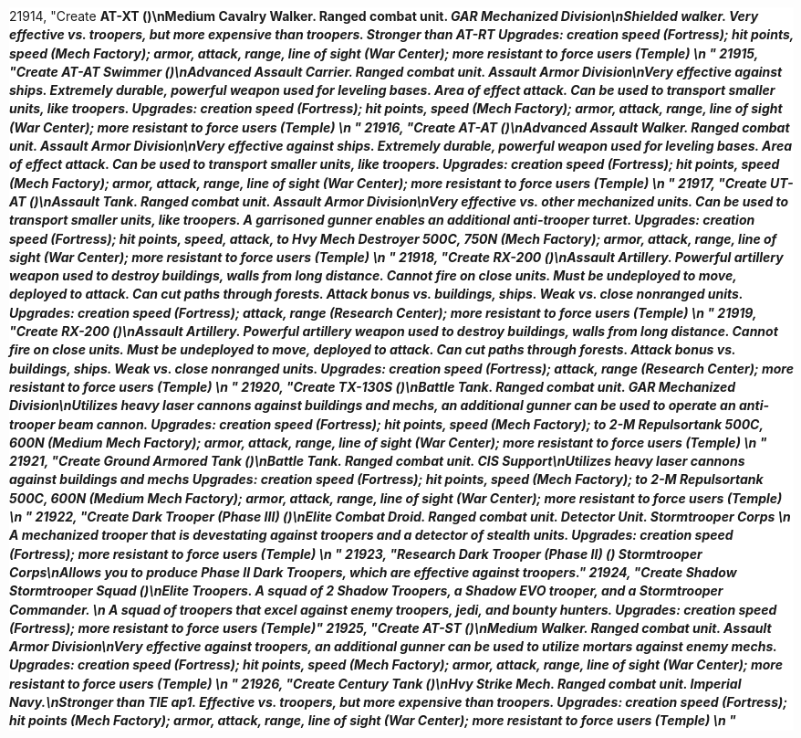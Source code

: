 21914, "Create <b>AT-XT<b> (<cost>)\n<b>Medium Cavalry Walker<b>. Ranged combat unit. <i>GAR Mechanized Division<i>\nShielded walker. Very effective vs. troopers, but more expensive than troopers. Stronger than AT-RT<i> Upgrades: creation speed (Fortress); hit points, speed (Mech Factory); armor, attack, range, line of sight (War Center); more resistant to force users (Temple)<i> \n<hp> <attack> <armor> <piercearmor> <range>"
21915, "Create <b>AT-AT Swimmer<b> (<cost>)\n<b>Advanced Assault Carrier<b>. Ranged combat unit. <i>Assault Armor Division<i>\nVery effective against ships.  Extremely durable, powerful weapon used for leveling bases.  Area of effect attack. Can be used to transport smaller units, like troopers.<i> Upgrades: creation speed (Fortress); hit points, speed (Mech Factory); armor, attack, range, line of sight (War Center); more resistant to force users (Temple)<i> \n<hp> <attack> <armor> <piercearmor> <range>"
21916, "Create <b>AT-AT<b> (<cost>)\n<b>Advanced Assault Walker<b>. Ranged combat unit. <i>Assault Armor Division<i>\nVery effective against ships.  Extremely durable, powerful weapon used for leveling bases.  Area of effect attack. Can be used to transport smaller units, like troopers.<i> Upgrades: creation speed (Fortress); hit points, speed (Mech Factory); armor, attack, range, line of sight (War Center); more resistant to force users (Temple)<i> \n<hp> <attack> <armor> <piercearmor> <range>"
21917, "Create <b>UT-AT<b> (<cost>)\n<b>Assault Tank<b>. Ranged combat unit. <i> Assault Armor Division<i>\nVery effective vs. other mechanized units. Can be used to transport smaller units, like troopers. A garrisoned gunner enables an additional anti-trooper turret.<i> Upgrades: creation speed (Fortress); hit points, speed, attack, to Hvy Mech Destroyer 500C, 750N (Mech Factory); armor, attack, range, line of sight (War Center); more resistant to force users (Temple)<i> \n<hp> <attack> <armor> <piercearmor> <range>"
21918, "Create <b>RX-200<b> (<cost>)\n<b>Assault Artillery<b>. Powerful artillery weapon used to destroy buildings, walls from long distance. Cannot fire on close units. Must be undeployed to move, deployed to attack. Can cut paths through forests. Attack bonus vs. buildings, ships. Weak vs. close nonranged units.<i> Upgrades: creation speed (Fortress); attack, range (Research Center); more resistant to force users (Temple)<i> \n<hp> <attack> <armor> <piercearmor> <range>"
21919, "Create <b>RX-200<b> (<cost>)\n<b>Assault Artillery<b>. Powerful artillery weapon used to destroy buildings, walls from long distance. Cannot fire on close units. Must be undeployed to move, deployed to attack. Can cut paths through forests. Attack bonus vs. buildings, ships. Weak vs. close nonranged units.<i> Upgrades: creation speed (Fortress); attack, range (Research Center); more resistant to force users (Temple)<i> \n<hp> <attack> <armor> <piercearmor> <range>"
21920, "Create <b>TX-130S<b> (<cost>)\n<b>Battle Tank<b>. Ranged combat unit. <i> GAR Mechanized Division<i>\nUtilizes heavy laser cannons against buildings and mechs, an additional gunner can be used to operate an anti-trooper beam cannon.<i> Upgrades: creation speed (Fortress); hit points, speed (Mech Factory); to 2-M Repulsortank 500C, 600N (Medium Mech Factory); armor, attack, range, line of sight (War Center); more resistant to force users (Temple)<i> \n<hp> <attack> <armor> <piercearmor> <range>"
21921, "Create <b>Ground Armored Tank<b> (<cost>)\n<b>Battle Tank<b>. Ranged combat unit. <i> CIS Support<i>\nUtilizes heavy laser cannons against buildings and mechs<i> Upgrades: creation speed (Fortress); hit points, speed (Mech Factory); to 2-M Repulsortank 500C, 600N (Medium Mech Factory); armor, attack, range, line of sight (War Center); more resistant to force users (Temple)<i> \n<hp> <attack> <armor> <piercearmor> <range>"
21922, "Create <b>Dark Trooper (Phase III)<b> (<cost>)\nElite Combat Droid. Ranged combat unit. Detector Unit. <i>Stormtrooper Corps<i> \n A mechanized trooper that is devestating against troopers and a detector of stealth units.<i> Upgrades: creation speed (Fortress); more resistant to force users (Temple)<i> \n<hp> <attack> <armor> <piercearmor> <range>"
21923, "Research <b>Dark Trooper (Phase II)<b> (<cost>) <i>Stormtrooper Corps<i>\nAllows you to produce Phase II Dark Troopers, which are effective against troopers."
21924, "Create <b>Shadow Stormtrooper Squad<b> (<cost>)\n<b>Elite Troopers<b>. A squad of 2 Shadow Troopers, a Shadow EVO trooper, and a Stormtrooper Commander. \n A squad of troopers that excel against enemy troopers, jedi, and bounty hunters. <i> Upgrades: creation speed (Fortress); more resistant to force users (Temple)<i>"
21925, "Create <b>AT-ST<b> (<cost>)\n<b>Medium Walker<b>. Ranged combat unit. <i>Assault Armor Division<i>\nVery effective against troopers, an additional gunner can be used to utilize mortars against enemy mechs.<i> Upgrades: creation speed (Fortress); hit points, speed (Mech Factory); armor, attack, range, line of sight (War Center); more resistant to force users (Temple)<i> \n<hp> <attack> <armor> <piercearmor> <range>"
21926, "Create <b>Century Tank<b> (<cost>)\n<b>Hvy Strike Mech<b>. Ranged combat unit.<i> Imperial Navy<i>.\nStronger than TIE ap1. Effective vs. troopers, but more expensive than troopers.<i> Upgrades: creation speed (Fortress); hit points (Mech Factory); armor, attack, range, line of sight (War Center); more resistant to force users (Temple)<i> \n<hp> <attack> <armor> <piercearmor> <range>"